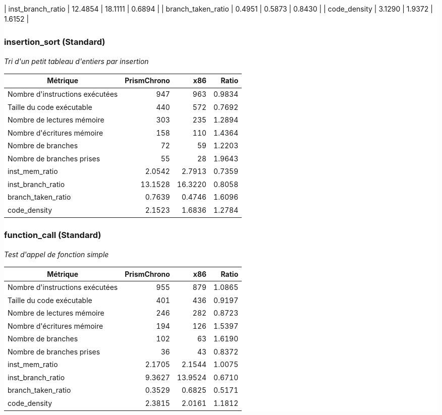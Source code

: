 | inst_branch_ratio | 12.4854 | 18.1111 | 0.6894 |
| branch_taken_ratio | 0.4951 | 0.5873 | 0.8430 |
| code_density | 3.1290 | 1.9372 | 1.6152 |

### insertion_sort (Standard)
*Tri d'un petit tableau d'entiers par insertion*

| Métrique | PrismChrono | x86 | Ratio |
| --- | ---: | ---: | ---: |
| Nombre d'instructions exécutées | 947 | 963 | 0.9834 |
| Taille du code exécutable | 440 | 572 | 0.7692 |
| Nombre de lectures mémoire | 303 | 235 | 1.2894 |
| Nombre d'écritures mémoire | 158 | 110 | 1.4364 |
| Nombre de branches | 72 | 59 | 1.2203 |
| Nombre de branches prises | 55 | 28 | 1.9643 |
| inst_mem_ratio | 2.0542 | 2.7913 | 0.7359 |
| inst_branch_ratio | 13.1528 | 16.3220 | 0.8058 |
| branch_taken_ratio | 0.7639 | 0.4746 | 1.6096 |
| code_density | 2.1523 | 1.6836 | 1.2784 |

### function_call (Standard)
*Test d'appel de fonction simple*

| Métrique | PrismChrono | x86 | Ratio |
| --- | ---: | ---: | ---: |
| Nombre d'instructions exécutées | 955 | 879 | 1.0865 |
| Taille du code exécutable | 401 | 436 | 0.9197 |
| Nombre de lectures mémoire | 246 | 282 | 0.8723 |
| Nombre d'écritures mémoire | 194 | 126 | 1.5397 |
| Nombre de branches | 102 | 63 | 1.6190 |
| Nombre de branches prises | 36 | 43 | 0.8372 |
| inst_mem_ratio | 2.1705 | 2.1544 | 1.0075 |
| inst_branch_ratio | 9.3627 | 13.9524 | 0.6710 |
| branch_taken_ratio | 0.3529 | 0.6825 | 0.5171 |
| code_density | 2.3815 | 2.0161 | 1.1812 |
